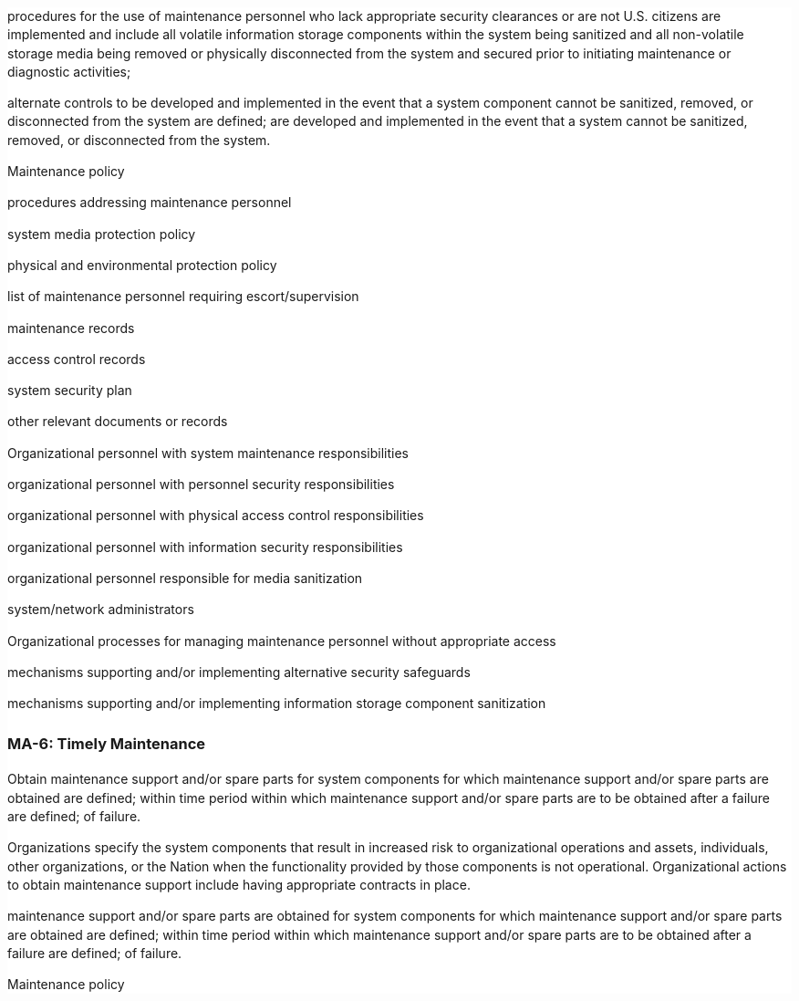 procedures for the use of maintenance personnel who lack appropriate security clearances or are not U.S. citizens are implemented and include all volatile information storage components within the system being sanitized and all non-volatile storage media being removed or physically disconnected from the system and secured prior to initiating maintenance or diagnostic activities;

 alternate controls to be developed and implemented in the event that a system component cannot be sanitized, removed, or disconnected from the system are defined; are developed and implemented in the event that a system cannot be sanitized, removed, or disconnected from the system.

Maintenance policy

procedures addressing maintenance personnel

system media protection policy

physical and environmental protection policy

list of maintenance personnel requiring escort/supervision

maintenance records

access control records

system security plan

other relevant documents or records

Organizational personnel with system maintenance responsibilities

organizational personnel with personnel security responsibilities

organizational personnel with physical access control responsibilities

organizational personnel with information security responsibilities

organizational personnel responsible for media sanitization

system/network administrators

Organizational processes for managing maintenance personnel without appropriate access

mechanisms supporting and/or implementing alternative security safeguards

mechanisms supporting and/or implementing information storage component sanitization

### MA-6: Timely Maintenance

Obtain maintenance support and/or spare parts for system components for which maintenance support and/or spare parts are obtained are defined; within time period within which maintenance support and/or spare parts are to be obtained after a failure are defined; of failure.

Organizations specify the system components that result in increased risk to organizational operations and assets, individuals, other organizations, or the Nation when the functionality provided by those components is not operational. Organizational actions to obtain maintenance support include having appropriate contracts in place.

maintenance support and/or spare parts are obtained for system components for which maintenance support and/or spare parts are obtained are defined; within time period within which maintenance support and/or spare parts are to be obtained after a failure are defined; of failure.

Maintenance policy
